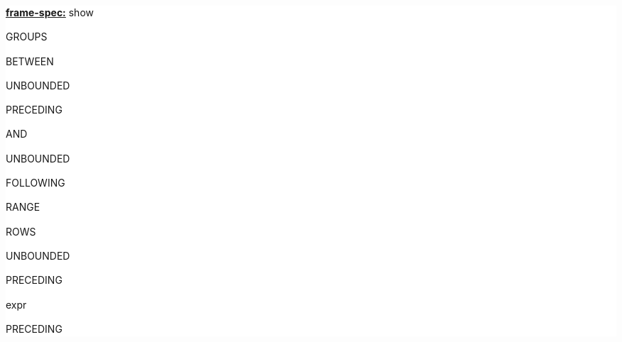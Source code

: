 









**[frame\-spec:](syntax/frame-spec.html)**
show








GROUPS




BETWEEN



UNBOUNDED



PRECEDING



AND



UNBOUNDED



FOLLOWING




RANGE






ROWS






UNBOUNDED



PRECEDING




expr



PRECEDING

